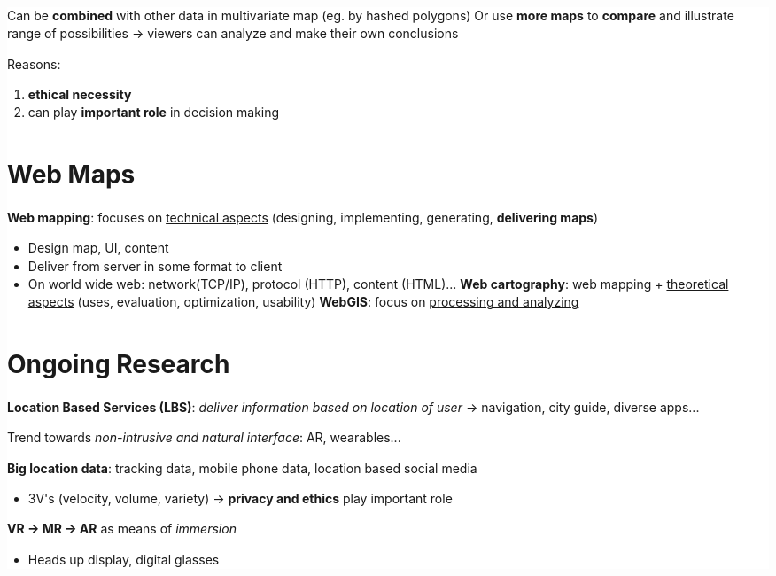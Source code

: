 Can be **combined** with other data in multivariate map (eg. by hashed polygons)
Or use **more maps** to **compare** and illustrate range of possibilities
-> viewers can analyze and make their own conclusions

Reasons:
1. **ethical necessity**
2. can play **important role** in decision making
# Web Maps
**Web mapping**: focuses on <u>technical aspects</u> (designing, implementing, generating, **delivering maps**)
- Design map, UI, content
- Deliver from server in some format to client
- On world wide web: network(TCP/IP), protocol (HTTP), content (HTML)...
**Web cartography**: web mapping + <u>theoretical aspects</u> (uses, evaluation, optimization, usability)
**WebGIS**: focus on <u>processing and analyzing</u>
# Ongoing Research
**Location Based Services (LBS)**: *deliver information based on location of user*
-> navigation, city guide, diverse apps...

Trend towards *non-intrusive and natural interface*: AR, wearables...

**Big location data**: tracking data, mobile phone data, location based social media
- 3V's (velocity, volume, variety)
-> **privacy and ethics** play important role

**VR -> MR -> AR** as means of *immersion*
- Heads up display, digital glasses